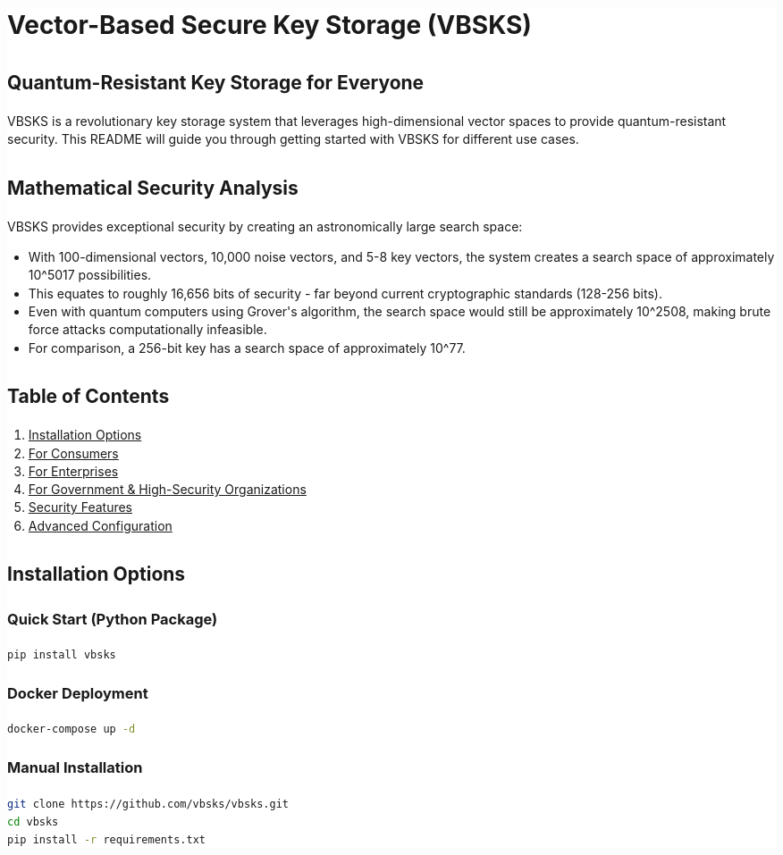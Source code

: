 # Vector-Based Secure Key Storage (VBSKS) 

## Quantum-Resistant Key Storage for Everyone

VBSKS is a revolutionary key storage system that leverages high-dimensional vector spaces to provide quantum-resistant security. This README will guide you through getting started with VBSKS for different use cases.

## Mathematical Security Analysis

VBSKS provides exceptional security by creating an astronomically large search space:

- With 100-dimensional vectors, 10,000 noise vectors, and 5-8 key vectors, the system creates a search space of approximately 10^5017 possibilities.
- This equates to roughly 16,656 bits of security - far beyond current cryptographic standards (128-256 bits).
- Even with quantum computers using Grover's algorithm, the search space would still be approximately 10^2508, making brute force attacks computationally infeasible.
- For comparison, a 256-bit key has a search space of approximately 10^77.

## Table of Contents

1. [Installation Options](#installation-options)
2. [For Consumers](#for-consumers)
3. [For Enterprises](#for-enterprises)
4. [For Government & High-Security Organizations](#for-government--high-security-organizations)
5. [Security Features](#security-features)
6. [Advanced Configuration](#advanced-configuration)

## Installation Options

### Quick Start (Python Package)

```bash
pip install vbsks
```

### Docker Deployment

```bash
docker-compose up -d
```

### Manual Installation

```bash
git clone https://github.com/vbsks/vbsks.git
cd vbsks
pip install -r requirements.txt
```
